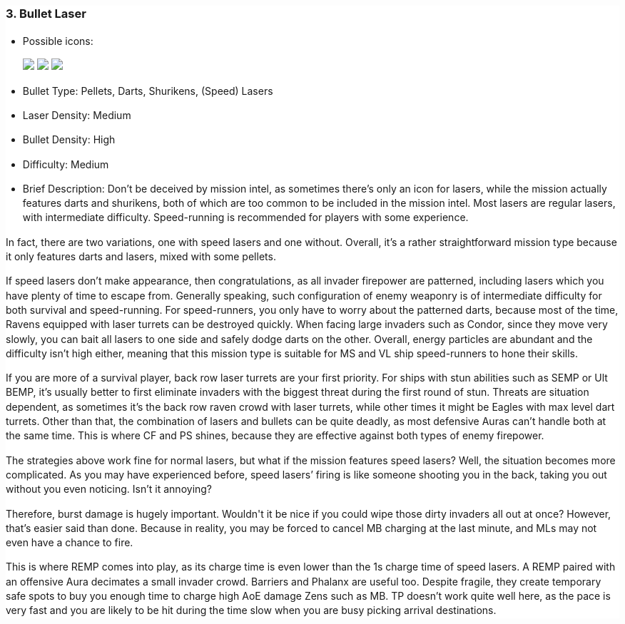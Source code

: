 ### 3. Bullet Laser

- Possible icons:

    <img src="/terms/laser.png" style={{zoom:0.5}}/>
    <img src="/terms/ddl.png" style={{zoom:0.5}}/>
    <img src="/terms/cmirv.png" style={{zoom:0.5}}/>

- Bullet Type: Pellets, Darts, Shurikens, (Speed) Lasers

- Laser Density: Medium

- Bullet Density: High

- Difficulty: Medium

- Brief Description: Don’t be deceived by mission intel, as sometimes there’s only an icon for lasers, while the mission actually features darts and shurikens, both of which are too common to be included in the mission intel. Most lasers are regular lasers, with intermediate difficulty. Speed-running is recommended for players with some experience.

In fact, there are two variations, one with speed lasers and one without. Overall, it’s a rather straightforward mission type because it only features darts and lasers, mixed with some pellets.

If speed lasers don’t make appearance, then congratulations, as all invader firepower are patterned, including lasers which you have plenty of time to escape from. Generally speaking, such configuration of enemy weaponry is of intermediate difficulty for both survival and speed-running. For speed-runners, you only have to worry about the patterned darts, because most of the time, Ravens equipped with laser turrets can be destroyed quickly. When facing large invaders such as Condor, since they move very slowly, you can bait all lasers to one side and safely dodge darts on the other. Overall, energy particles are abundant and the difficulty isn’t high either, meaning that this mission type is suitable for MS and VL ship speed-runners to hone their skills.

If you are more of a survival player, back row laser turrets are your first priority. For ships with stun abilities such as SEMP or Ult BEMP, it’s usually better to first eliminate invaders with the biggest threat during the first round of stun. Threats are situation dependent, as sometimes it’s the back row raven crowd with laser turrets, while other times it might be Eagles with max level dart turrets. Other than that, the combination of lasers and bullets can be quite deadly, as most defensive Auras can’t handle both at the same time. This is where CF and PS shines, because they are effective against both types of enemy firepower.

The strategies above work fine for normal lasers, but what if the mission features speed lasers? Well, the situation becomes more complicated. As you may have experienced before, speed lasers’ firing is like someone shooting you in the back, taking you out without you even noticing. Isn’t it annoying?

Therefore, burst damage is hugely important. Wouldn't it be nice if you could wipe those dirty invaders all out at once? However, that’s easier said than done. Because in reality, you may be forced to cancel MB charging at the last minute, and MLs may not even have a chance to fire. 

This is where REMP comes into play, as its charge time is even lower than the 1s charge time of speed lasers. A REMP paired with an offensive Aura decimates a small invader crowd. Barriers and Phalanx are useful too. Despite fragile, they create temporary safe spots to buy you enough time to charge high AoE damage Zens such as MB. TP doesn’t work quite well here, as the pace is very fast and you are likely to be hit during the time slow when you are busy picking arrival destinations.

